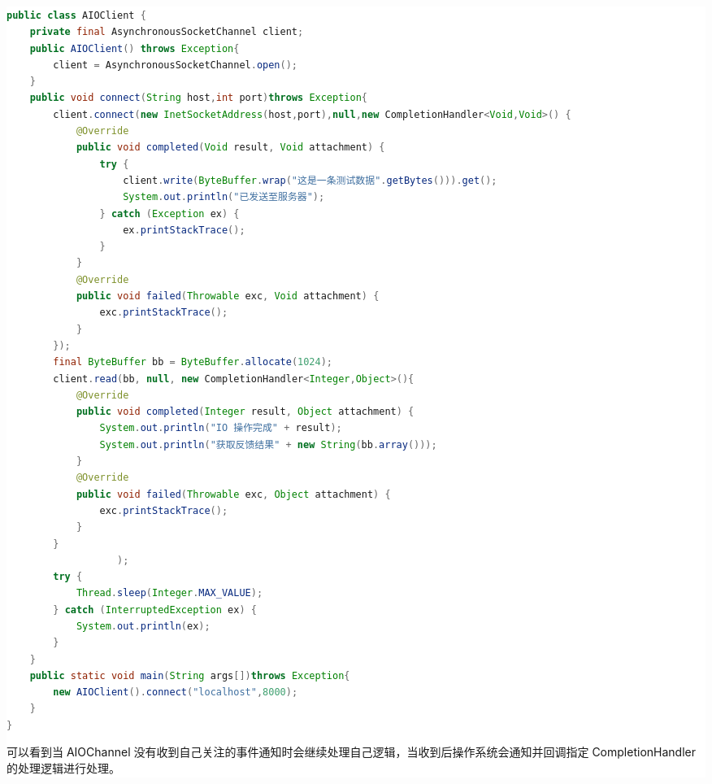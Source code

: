 ```java
public class AIOClient {
    private final AsynchronousSocketChannel client;
    public AIOClient() throws Exception{
        client = AsynchronousSocketChannel.open();
    }
    public void connect(String host,int port)throws Exception{
        client.connect(new InetSocketAddress(host,port),null,new CompletionHandler<Void,Void>() {
            @Override
            public void completed(Void result, Void attachment) {
                try {
                    client.write(ByteBuffer.wrap("这是一条测试数据".getBytes())).get();
                    System.out.println("已发送至服务器");
                } catch (Exception ex) {
                    ex.printStackTrace();
                }
            }
            @Override
            public void failed(Throwable exc, Void attachment) {
                exc.printStackTrace();
            }
        });
        final ByteBuffer bb = ByteBuffer.allocate(1024);
        client.read(bb, null, new CompletionHandler<Integer,Object>(){
            @Override
            public void completed(Integer result, Object attachment) {
                System.out.println("IO 操作完成" + result);
                System.out.println("获取反馈结果" + new String(bb.array()));
            }
            @Override
            public void failed(Throwable exc, Object attachment) {
                exc.printStackTrace();
            }
        }
                   );
        try {
            Thread.sleep(Integer.MAX_VALUE);
        } catch (InterruptedException ex) {
            System.out.println(ex);
        }
    }
    public static void main(String args[])throws Exception{
        new AIOClient().connect("localhost",8000);
    }
}
```

可以看到当 AIOChannel 没有收到自己关注的事件通知时会继续处理自己逻辑，当收到后操作系统会通知并回调指定 CompletionHandler 的处理逻辑进行处理。